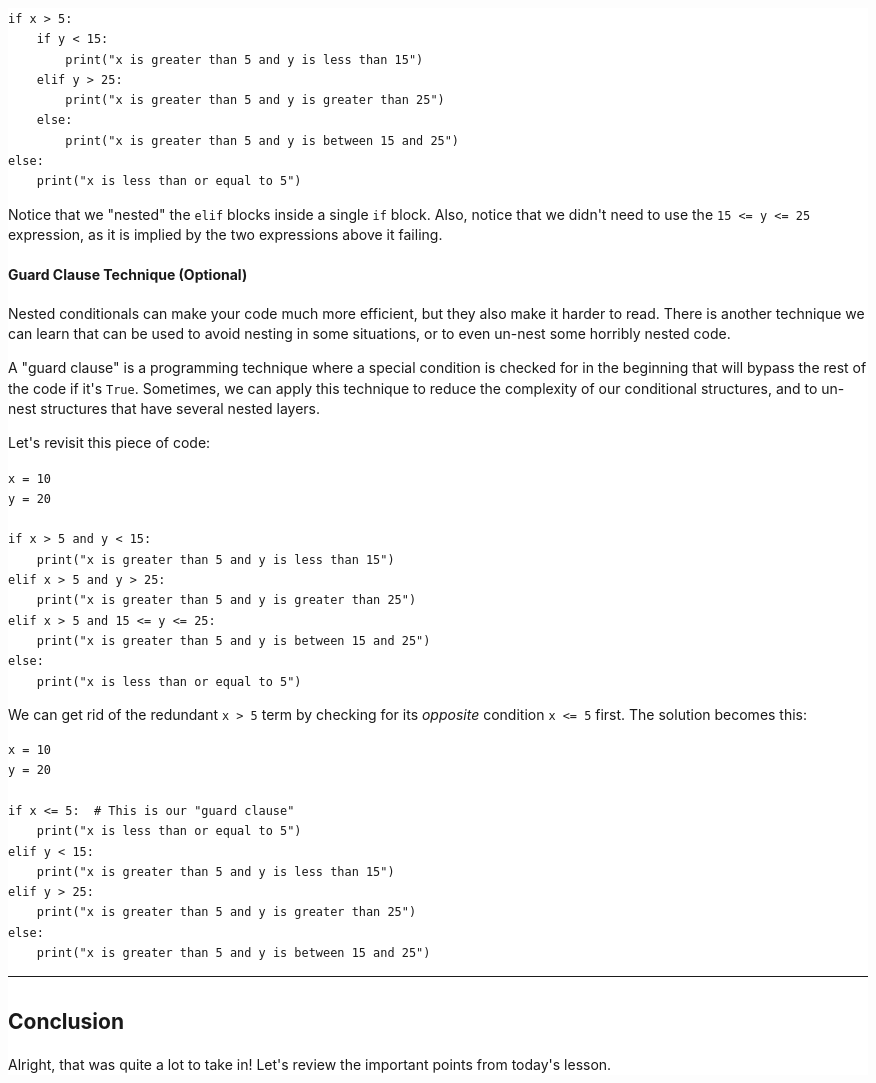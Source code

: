     if x > 5:
        if y < 15:
            print("x is greater than 5 and y is less than 15")
        elif y > 25:
            print("x is greater than 5 and y is greater than 25")
        else:
            print("x is greater than 5 and y is between 15 and 25")
    else:
        print("x is less than or equal to 5")

Notice that we "nested" the `elif` blocks inside a single `if` block. Also, notice that we didn't need to use the `15 <= y <= 25` expression, as it is implied by the two expressions above it failing.

#### Guard Clause Technique (Optional)
Nested conditionals can make your code much more efficient, but they also make it harder to read. There is another technique we can learn that can be used to avoid nesting in some situations, or to even un-nest some horribly nested code.

A "guard clause" is a programming technique where a special condition is checked for in the beginning that will bypass the rest of the code if it's `True`. Sometimes, we can apply this technique to reduce the complexity of our conditional structures, and to un-nest structures that have several nested layers.

Let's revisit this piece of code:

    x = 10
    y = 20

    if x > 5 and y < 15:
        print("x is greater than 5 and y is less than 15")
    elif x > 5 and y > 25:
        print("x is greater than 5 and y is greater than 25")
    elif x > 5 and 15 <= y <= 25:
        print("x is greater than 5 and y is between 15 and 25")
    else:
        print("x is less than or equal to 5")

We can get rid of the redundant `x > 5` term by checking for its *opposite* condition `x <= 5` first. The solution becomes this:

    x = 10
    y = 20

    if x <= 5:  # This is our "guard clause"
        print("x is less than or equal to 5")
    elif y < 15:
        print("x is greater than 5 and y is less than 15")
    elif y > 25:
        print("x is greater than 5 and y is greater than 25")
    else:
        print("x is greater than 5 and y is between 15 and 25")

---

## Conclusion
Alright, that was quite a lot to take in! Let's review the important points from today's lesson.
